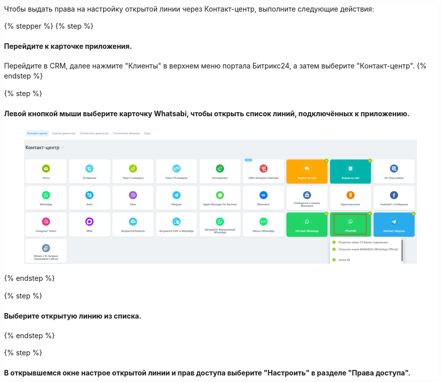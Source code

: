 Чтобы выдать права на настройку открытой линии через Контакт-центр, выполните следующие действия:

{% stepper %}
{% step %}
#### Перейдите к карточке приложения.

Перейдите в CRM, далее нажмите "Клиенты" в верхнем меню портала Битрикс24, а затем выберите "Контакт-центр".
{% endstep %}

{% step %}
#### Левой кнопкой мыши выберите карточку Whatsabi, чтобы открыть список линий, подключённых к приложению.

<figure><img src="../.gitbook/assets/image (326).png" alt=""><figcaption></figcaption></figure>
{% endstep %}

{% step %}
#### Выберите открытую линию из списка.
{% endstep %}

{% step %}
#### В открывшемся окне настрое открытой линии и прав доступа выберите "Настроить" в разделе "Права доступа".
